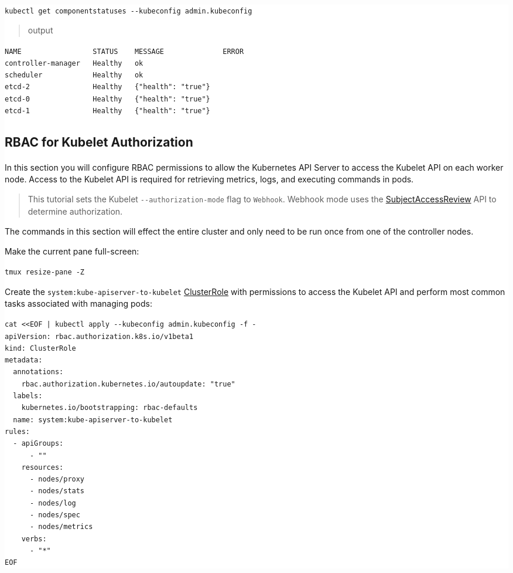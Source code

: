 ```
kubectl get componentstatuses --kubeconfig admin.kubeconfig
```

> output

```
NAME                 STATUS    MESSAGE              ERROR
controller-manager   Healthy   ok
scheduler            Healthy   ok
etcd-2               Healthy   {"health": "true"}
etcd-0               Healthy   {"health": "true"}
etcd-1               Healthy   {"health": "true"}
```

## RBAC for Kubelet Authorization

In this section you will configure RBAC permissions to allow the Kubernetes API Server to access the Kubelet API on each worker node. Access to the Kubelet API is required for retrieving metrics, logs, and executing commands in pods.

> This tutorial sets the Kubelet `--authorization-mode` flag to `Webhook`. Webhook mode uses the [SubjectAccessReview](https://kubernetes.io/docs/admin/authorization/#checking-api-access) API to determine authorization.

The commands in this section will effect the entire cluster and only need to be run once from one of the controller nodes.

Make the current pane full-screen:
```
tmux resize-pane -Z
```

Create the `system:kube-apiserver-to-kubelet` [ClusterRole](https://kubernetes.io/docs/admin/authorization/rbac/#role-and-clusterrole) with permissions to access the Kubelet API and perform most common tasks associated with managing pods:

```
cat <<EOF | kubectl apply --kubeconfig admin.kubeconfig -f -
apiVersion: rbac.authorization.k8s.io/v1beta1
kind: ClusterRole
metadata:
  annotations:
    rbac.authorization.kubernetes.io/autoupdate: "true"
  labels:
    kubernetes.io/bootstrapping: rbac-defaults
  name: system:kube-apiserver-to-kubelet
rules:
  - apiGroups:
      - ""
    resources:
      - nodes/proxy
      - nodes/stats
      - nodes/log
      - nodes/spec
      - nodes/metrics
    verbs:
      - "*"
EOF
```
